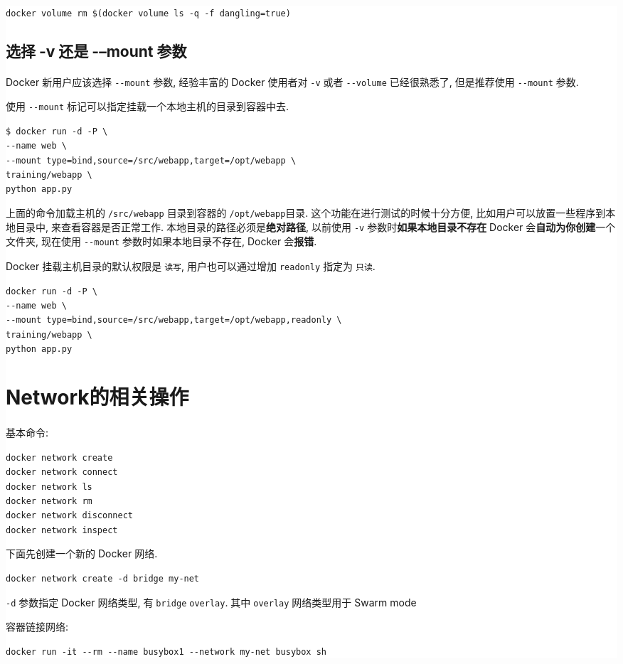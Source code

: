```
docker volume rm $(docker volume ls -q -f dangling=true)
```

## 选择 -v 还是 -–mount 参数

Docker 新用户应该选择 `--mount` 参数, 经验丰富的 Docker 使用者对 `-v` 或者 `--volume` 已经很熟悉了, 但是推荐使用 `--mount` 参数. 

使用 `--mount` 标记可以指定挂载一个本地主机的目录到容器中去. 

```
$ docker run -d -P \
--name web \
--mount type=bind,source=/src/webapp,target=/opt/webapp \
training/webapp \
python app.py
```

上面的命令加载主机的 `/src/webapp` 目录到容器的 `/opt/webapp`目录. 这个功能在进行测试的时候十分方便, 比如用户可以放置一些程序到本地目录中, 来查看容器是否正常工作. 本地目录的路径必须是**绝对路径**, 以前使用 `-v` 参数时**如果本地目录不存在** Docker 会**自动为你创建**一个文件夹, 现在使用 `--mount` 参数时如果本地目录不存在, Docker 会**报错**. 

Docker 挂载主机目录的默认权限是 `读写`, 用户也可以通过增加 `readonly` 指定为 `只读`. 

```
docker run -d -P \
--name web \
--mount type=bind,source=/src/webapp,target=/opt/webapp,readonly \
training/webapp \
python app.py
```

# Network的相关操作

基本命令: 

```
docker network create
docker network connect
docker network ls
docker network rm
docker network disconnect
docker network inspect
```

下面先创建一个新的 Docker 网络. 

```
docker network create -d bridge my-net
```

`-d` 参数指定 Docker 网络类型, 有 `bridge` `overlay`. 其中 `overlay` 网络类型用于 Swarm mode

容器链接网络: 

```
docker run -it --rm --name busybox1 --network my-net busybox sh
```
